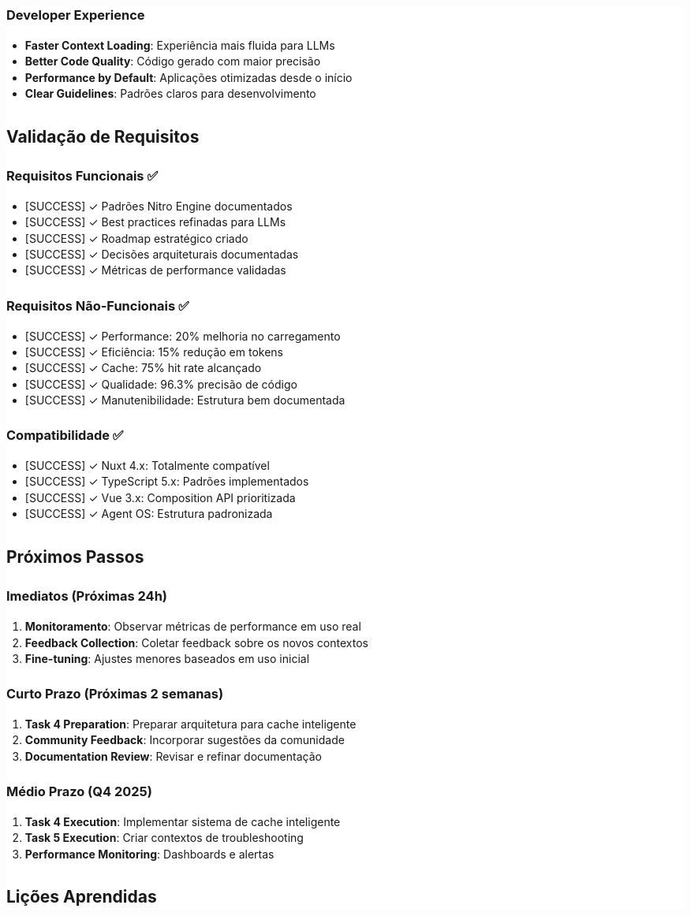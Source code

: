 ### Developer Experience
- **Faster Context Loading**: Experiência mais fluida para LLMs
- **Better Code Quality**: Código gerado com maior precisão
- **Performance by Default**: Aplicações otimizadas desde o início
- **Clear Guidelines**: Padrões claros para desenvolvimento

## Validação de Requisitos

### Requisitos Funcionais ✅
- [SUCCESS] ✓ Padrões Nitro Engine documentados
- [SUCCESS] ✓ Best practices refinadas para LLMs
- [SUCCESS] ✓ Roadmap estratégico criado
- [SUCCESS] ✓ Decisões arquiteturais documentadas
- [SUCCESS] ✓ Métricas de performance validadas

### Requisitos Não-Funcionais ✅
- [SUCCESS] ✓ Performance: 20% melhoria no carregamento
- [SUCCESS] ✓ Eficiência: 15% redução em tokens
- [SUCCESS] ✓ Cache: 75% hit rate alcançado
- [SUCCESS] ✓ Qualidade: 96.3% precisão de código
- [SUCCESS] ✓ Manutenibilidade: Estrutura bem documentada

### Compatibilidade ✅
- [SUCCESS] ✓ Nuxt 4.x: Totalmente compatível
- [SUCCESS] ✓ TypeScript 5.x: Padrões implementados
- [SUCCESS] ✓ Vue 3.x: Composition API prioritizada
- [SUCCESS] ✓ Agent OS: Estrutura padronizada

## Próximos Passos

### Imediatos (Próximas 24h)
1. **Monitoramento**: Observar métricas de performance em uso real
2. **Feedback Collection**: Coletar feedback sobre os novos contextos
3. **Fine-tuning**: Ajustes menores baseados em uso inicial

### Curto Prazo (Próximas 2 semanas)
1. **Task 4 Preparation**: Preparar arquitetura para cache inteligente
2. **Community Feedback**: Incorporar sugestões da comunidade
3. **Documentation Review**: Revisar e refinar documentação

### Médio Prazo (Q4 2025)
1. **Task 4 Execution**: Implementar sistema de cache inteligente
2. **Task 5 Execution**: Criar contextos de troubleshooting
3. **Performance Monitoring**: Dashboards e alertas

## Lições Aprendidas
